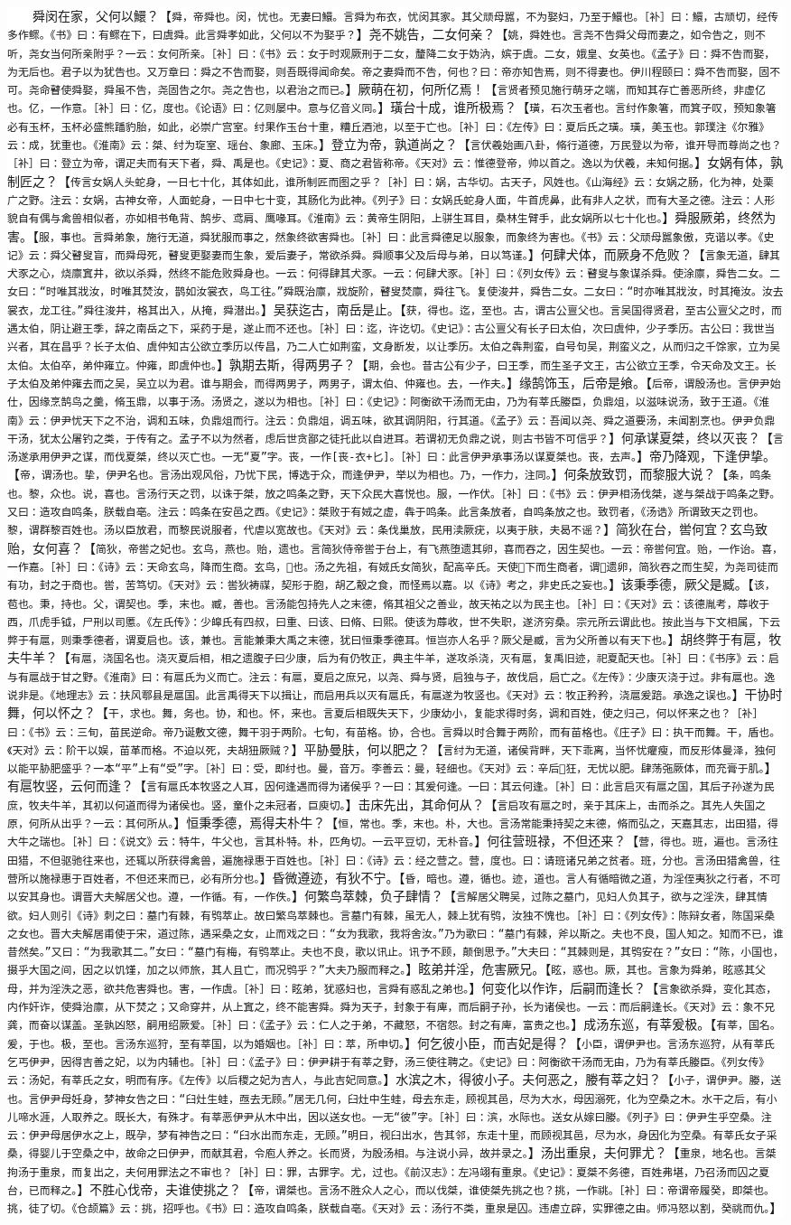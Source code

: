 　　舜闵在家，父何以鱞？【`舜，帝舜也。闵，忧也。无妻曰鱞。言舜为布衣，忧闵其家。其父顽母嚚，不为娶妇，乃至于鱞也。［补］曰：鱞，古顽切，经传多作鳏。《书》曰：有鳏在下，曰虞舜。此言舜孝如此，父何以不为娶乎？`】尧不姚告，二女何亲？【`姚，舜姓也。言尧不告舜父母而妻之，如令告之，则不听，尧女当何所亲附乎？一云：女何所亲。［补］曰：《书》云：女于时观厥刑于二女，釐降二女于妫汭，嫔于虞。二女，娥皇、女英也。《孟子》曰：舜不告而娶，为无后也。君子以为犹告也。又万章曰：舜之不告而娶，则吾既得闻命矣。帝之妻舜而不告，何也？曰：帝亦知告焉，则不得妻也。伊川程颐曰：舜不告而娶，固不可。尧命瞽使舜娶，舜虽不告，尧固告之尔。尧之告也，以君治之而已。`】厥萌在初，何所亿焉！【`言贤者预见施行萌牙之端，而知其存亡善恶所终，非虚亿也。亿，一作意。［补］曰：亿，度也。《论语》曰：亿则屡中。意与亿音义同。`】璜台十成，谁所极焉？【`璜，石次玉者也。言纣作象箸，而箕子叹，预知象箸必有玉杯，玉杯必盛熊蹯豹胎，如此，必崇广宫室。纣果作玉台十重，糟丘酒池，以至于亡也。［补］曰：《左传》曰：夏后氏之璜。璜，美玉也。郭璞注《尔雅》云：成，犹重也。《淮南》云：桀、纣为琁室、瑶台、象廊、玉床。`】登立为帝，孰道尚之？【`言伏羲始画八卦，脩行道德，万民登以为帝，谁开导而尊尚之也？［补］曰：登立为帝，谓疋夫而有天下者，舜、禹是也。《史记》：夏、商之君皆称帝。《天对》云：惟德登帝，帅以首之。逸以为伏羲，未知何据。`】女娲有体，孰制匠之？【`传言女娲人头蛇身，一日七十化，其体如此，谁所制匠而图之乎？［补］曰：娲，古华切。古天子，风姓也。《山海经》云：女娲之肠，化为神，处栗广之野。注云：女娲，古神女帝，人面蛇身，一日中七十变，其肠化为此神。《列子》曰：女娲氏蛇身人面，牛首虎鼻，此有非人之状，而有大圣之德。注云：人形貌自有偶与禽兽相似者，亦如相书龟背、鹄步、鸢肩、鹰喙耳。《淮南》云：黄帝生阴阳，上骈生耳目，桑林生臂手，此女娲所以七十化也。`】舜服厥弟，终然为害。【`服，事也。言舜弟象，施行无道，舜犹服而事之，然象终欲害舜也。［补］曰：此言舜德足以服象，而象终为害也。《书》云：父顽母嚚象傲，克谐以孝。《史记》云：舜父瞽叟盲，而舜母死，瞽叟更娶妻而生象，爱后妻子，常欲杀舜。舜顺事父及后母与弟，日以笃谨。`】何肆犬体，而厥身不危败？【`言象无道，肆其犬豕之心，烧廪窴井，欲以杀舜，然终不能危败舜身也。一云：何得肆其犬豕。一云：何肆犬豕。［补］曰：《列女传》云：瞽叟与象谋杀舜。使涂廪，舜告二女。二女曰：“时唯其戕汝，时唯其焚汝，鹊如汝裳衣，鸟工往。”舜既治廪，戕旋阶，瞽叟焚廪，舜往飞。复使浚井，舜告二女。二女曰：“时亦唯其戕汝，时其掩汝。汝去裳衣，龙工往。”舜往浚井，格其出入，从掩，舜潜出。`】吴获迄古，南岳是止。【`获，得也。迄，至也。古，谓古公亶父也。言吴国得贤君，至古公亶父之时，而遇太伯，阴让避王季，辞之南岳之下，采药于是，遂止而不还也。［补］曰：迄，许讫切。《史记》：古公亶父有长子曰太伯，次曰虞仲，少子季历。古公曰：我世当兴者，其在昌乎？长子太伯、虞仲知古公欲立季历以传昌，乃二人亡如荆蛮，文身断发，以让季历。太伯之犇荆蛮，自号句吴，荆蛮义之，从而归之千馀家，立为吴太伯。太伯卒，弟仲雍立。仲雍，即虞仲也。`】孰期去斯，得两男子？【`期，会也。昔古公有少子，曰王季，而生圣子文王，古公欲立王季，令天命及文王。长子太伯及弟仲雍去而之吴，吴立以为君。谁与期会，而得两男子，两男子，谓太伯、仲雍也。去，一作夫。`】缘鹄饰玉，后帝是飨。【`后帝，谓殷汤也。言伊尹始仕，因缘烹鹄鸟之羹，脩玉鼎，以事于汤。汤贤之，遂以为相也。［补］曰：《史记》：阿衡欲干汤而无由，乃为有莘氏媵臣，负鼎俎，以滋味说汤，致于王道。《淮南》云：伊尹忧天下之不治，调和五味，负鼎俎而行。注云：负鼎俎，调五味，欲其调阴阳，行其道。《孟子》云：吾闻以尧、舜之道要汤，未闻割烹也。伊尹负鼎干汤，犹太公屠钓之类，于传有之。孟子不以为然者，虑后世贪鄙之徒托此以自进耳。若谓初无负鼎之说，则古书皆不可信乎？`】何承谋夏桀，终以灭丧？【`言汤遂承用伊尹之谋，而伐夏桀，终以灭亡也。一无“夏”字。丧，一作[丧-衣+匕]。［补］曰：此言伊尹承事汤以谋夏桀也。丧，去声。`】帝乃降观，下逢伊挚。【`帝，谓汤也。挚，伊尹名也。言汤出观风俗，乃忧下民，博选于众，而逢伊尹，举以为相也。乃，一作力，注同。`】何条放致罚，而黎服大说？【`条，鸣条也。黎，众也。说，喜也。言汤行天之罚，以诛于桀，放之鸣条之野，天下众民大喜悦也。服，一作伏。［补］曰：《书》云：伊尹相汤伐桀，遂与桀战于鸣条之野。又曰：造攻自鸣条，朕载自亳。注云：鸣条在安邑之西。《史记》：桀败于有娀之虚，犇于鸣条。此言条放者，自鸣条放之也。致罚者，《汤诰》所谓致天之罚也。黎，谓群黎百姓也。汤以臣放君，而黎民说服者，代虐以宽故也。《天对》云：条伐巢放，民用渎厥疣，以夷于肤，夫曷不谣？`】简狄在台，喾何宜？玄鸟致贻，女何喜？【`简狄，帝喾之妃也。玄鸟，燕也。贻，遗也。言简狄侍帝喾于台上，有飞燕堕遗其卵，喜而吞之，因生契也。一云：帝喾何宜。贻，一作诒。喜，一作嘉。［补］曰：《诗》云：天命玄鸟，降而生商。玄鸟，𩾐也。汤之先祖，有娀氏女简狄，配高辛氏。天使𩾐下而生商者，谓𩾐遗卵，简狄吞之而生契，为尧司徒而有功，封之于商也。喾，苦笃切。《天对》云：喾狄祷禖，契形于胞，胡乙鷇之食，而怪焉以嘉。以《诗》考之，非史氏之妄也。`】该秉季德，厥父是臧。【`该，苞也。秉，持也。父，谓契也。季，末也。臧，善也。言汤能包持先人之末德，脩其祖父之善业，故天祐之以为民主也。［补］曰：《天对》云：该德胤考，蓐收于西，爪虎手钺，尸刑以司慝。《左氏传》：少皥氏有四叔，曰重、曰该、曰脩、曰熙。使该为蓐收，世不失职，遂济穷桑。宗元所云谓此也。按此当与下文相属，下云弊于有扈，则秉季德者，谓夏启也。该，兼也。言能兼秉大禹之末德，犹曰恒秉季德耳。恒岂亦人名乎？厥父是臧，言为父所善以有天下也。`】胡终弊于有扈，牧夫牛羊？【`有扈，浇国名也。浇灭夏后相，相之遗腹子曰少康，后为有仍牧正，典主牛羊，遂攻杀浇，灭有扈，复禹旧迹，祀夏配天也。［补］曰：《书序》云：启与有扈战于甘之野。《淮南》曰：有扈氏为义而亡。注云：有扈，夏启之庶兄，以尧、舜与贤，启独与子，故伐启，启亡之。《左传》：少康灭浇于过。非有扈也。逸说非是。《地理志》云：扶风鄠县是扈国。此言禹得天下以揖让，而启用兵以灭有扈氏，有扈遂为牧竖也。《天对》云：牧正矜矜，浇扈爰踣。承逸之误也。`】干协时舞，何以怀之？【`干，求也。舞，务也。协，和也。怀，来也。言夏后相既失天下，少康幼小，复能求得时务，调和百姓，使之归己，何以怀来之也？［补］曰：《书》云：三旬，苗民逆命。帝乃诞敷文德，舞干羽于两阶。七旬，有苗格。协，合也。言舜以时合舞于两阶，而有苗格也。《庄子》曰：执干而舞。干，盾也。《天对》云：阶干以娱，苗革而格。不迫以死，夫胡狃厥贼？`】平胁曼肤，何以肥之？【`言纣为无道，诸侯背畔，天下乖离，当怀忧癯瘦，而反形体曼泽，独何以能平胁肥盛乎？一本“平”上有“受”字。［补］曰：受，即纣也。曼，音万。李善云：曼，轻细也。《天对》云：辛后𫘤狂，无忧以肥。肆荡㢮厥体，而充膏于肌。`】有扈牧竖，云何而逢？【`言有扈氏本牧竖之人耳，因何逢遇而得为诸侯乎？一曰：其爰何逢。一曰：其云何逢。［补］曰：此言启灭有扈之国，其后子孙遂为民庶，牧夫牛羊，其初以何道而得为诸侯也。竖，童仆之未冠者，巨庾切。`】击床先出，其命何从？【`言启攻有扈之时，亲于其床上，击而杀之。其先人失国之原，何所从出乎？一云：其何所从。`】恒秉季德，焉得夫朴牛？【`恒，常也。季，末也。朴，大也。言汤常能秉持契之末德，脩而弘之，天嘉其志，出田猎，得大牛之瑞也。［补］曰：《说文》云：特牛，牛父也，言其朴特。朴，匹角切。一云平豆切，无朴音。`】何往营班禄，不但还来？【`营，得也。班，遍也。言汤往田猎，不但驱驰往来也，还辄以所获得禽兽，遍施禄惠于百姓也。［补］曰：《诗》云：经之营之。营，度也。曰：请班诸兄弟之贫者。班，分也。言汤田猎禽兽，往营所以施禄惠于百姓者，不但还来而已，必有所分也。`】昏微遵迹，有狄不宁。【`昏，暗也。遵，循也。迹，道也。言人有循暗微之道，为淫侄夷狄之行者，不可以安其身也。谓晋大夫解居父也。遵，一作循。有，一作佚。`】何繁鸟萃棘，负子肆情？【`言解居父聘吴，过陈之墓门，见妇人负其子，欲与之淫泆，肆其情欲。妇人则引《诗》刺之曰：墓门有棘，有鸮萃止。故曰繁鸟萃棘也。言墓门有棘，虽无人，棘上犹有鸮，汝独不愧也。［补］曰：《列女传》：陈辩女者，陈国采桑之女也。晋大夫解居甫使于宋，道过陈，遇采桑之女，止而戏之曰：“女为我歌，我将舍汝。”乃为歌曰：“墓门有棘，斧以斯之。夫也不良，国人知之。知而不已，谁昔然矣。”又曰：“为我歌其二。”女曰：“墓门有梅，有鸮萃止。夫也不良，歌以讯止。讯予不顾，颠倒思予。”大夫曰：“其棘则是，其鸮安在？”女曰：“陈，小国也，摄乎大国之间，因之以饥馑，加之以师旅，其人且亡，而况鸮乎？”大夫乃服而释之。`】眩弟并淫，危害厥兄。【`眩，惑也。厥，其也。言象为舜弟，眩惑其父母，并为淫泆之恶，欲共危害舜也。害，一作虞。［补］曰：眩弟，犹惑妇也，言舜有惑乱之弟也。`】何变化以作诈，后嗣而逢长？【`言象欲杀舜，变化其态，内作奸诈，使舜治廪，从下焚之；又命穿井，从上窴之，终不能害舜。舜为天子，封象于有庳，而后嗣子孙，长为诸侯也。一云：而后嗣逢长。《天对》云：象不兄龚，而奋以谋盖。圣孰凶怒，嗣用绍厥爱。［补］曰：《孟子》云：仁人之于弟，不藏怒，不宿怨。封之有庳，富贵之也。`】成汤东巡，有莘爰极。【`有莘，国名。爰，于也。极，至也。言汤东巡狩，至有莘国，以为婚姻也。［补］曰：萃，所申切。`】何乞彼小臣，而吉妃是得？【`小臣，谓伊尹也。言汤东巡狩，从有莘氏乞丐伊尹，因得吉善之妃，以为内辅也。［补］曰：《孟子》曰：伊尹耕于有莘之野，汤三使往聘之。《史记》曰：阿衡欲干汤而无由，乃为有莘氏媵臣。《列女传》云：汤妃，有莘氏之女，明而有序。《左传》以后稷之妃为吉人，与此吉妃同意。`】水滨之木，得彼小子。夫何恶之，媵有莘之妇？【`小子，谓伊尹。媵，送也。言伊尹母妊身，梦神女告之曰：“臼灶生蛙，亟去无顾。”居无几何，臼灶中生蛙，母去东走，顾视其邑，尽为大水，母因溺死，化为空桑之木。水干之后，有小儿啼水涯，人取养之。既长大，有殊才。有莘恶伊尹从木中出，因以送女也。一无“彼”字。［补］曰：滨，水际也。送女从嫁曰媵。《列子》曰：伊尹生乎空桑。注云：伊尹母居伊水之上，既孕，梦有神告之曰：“臼水出而东走，无顾。”明日，视臼出水，告其邻，东走十里，而顾视其邑，尽为水，身因化为空桑。有莘氏女子采桑，得婴儿于空桑之中，故命之曰伊尹，而献其君，令庖人养之。长而贤，为殷汤相。与注说小异，故并录之。`】汤出重泉，夫何罪尤？【`重泉，地名也。言桀拘汤于重泉，而复出之，夫何用罪法之不审也？［补］曰：罪，古罪字。尤，过也。《前汉志》：左冯翊有重泉。《史记》：夏桀不务德，百姓弗堪，乃召汤而囚之夏台，已而释之。`】不胜心伐帝，夫谁使挑之？【`帝，谓桀也。言汤不胜众人之心，而以伐桀，谁使桀先挑之也？挑，一作祧。［补］曰：帝谓帝履癸，即桀也。挑，徒了切。《仓颉篇》云：挑，招呼也。《书》曰：造攻自鸣条，朕载自亳。《天对》云：汤行不类，重泉是囚。违虐立辟，实罪德之由。师冯怒以割，癸祧而仇。`】
